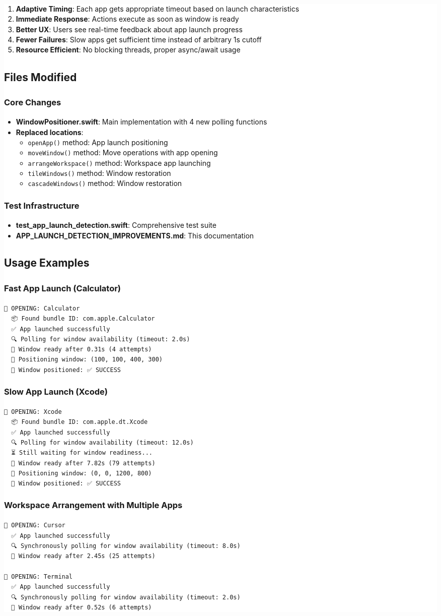1. **Adaptive Timing**: Each app gets appropriate timeout based on launch characteristics
2. **Immediate Response**: Actions execute as soon as window is ready
3. **Better UX**: Users see real-time feedback about app launch progress
4. **Fewer Failures**: Slow apps get sufficient time instead of arbitrary 1s cutoff
5. **Resource Efficient**: No blocking threads, proper async/await usage

## Files Modified

### Core Changes
- **WindowPositioner.swift**: Main implementation with 4 new polling functions
- **Replaced locations**:
  - `openApp()` method: App launch positioning
  - `moveWindow()` method: Move operations with app opening
  - `arrangeWorkspace()` method: Workspace app launching
  - `tileWindows()` method: Window restoration
  - `cascadeWindows()` method: Window restoration

### Test Infrastructure
- **test_app_launch_detection.swift**: Comprehensive test suite
- **APP_LAUNCH_DETECTION_IMPROVEMENTS.md**: This documentation

## Usage Examples

### Fast App Launch (Calculator)
```
🚀 OPENING: Calculator
  📦 Found bundle ID: com.apple.Calculator
  ✅ App launched successfully
  🔍 Polling for window availability (timeout: 2.0s)
  🎯 Window ready after 0.31s (4 attempts)
  📐 Positioning window: (100, 100, 400, 300)
  📍 Window positioned: ✅ SUCCESS
```

### Slow App Launch (Xcode)
```
🚀 OPENING: Xcode
  📦 Found bundle ID: com.apple.dt.Xcode
  ✅ App launched successfully
  🔍 Polling for window availability (timeout: 12.0s)
  ⏳ Still waiting for window readiness...
  🎯 Window ready after 7.82s (79 attempts)
  📐 Positioning window: (0, 0, 1200, 800)
  📍 Window positioned: ✅ SUCCESS
```

### Workspace Arrangement with Multiple Apps
```
🚀 OPENING: Cursor
  ✅ App launched successfully
  🔍 Synchronously polling for window availability (timeout: 8.0s)
  🎯 Window ready after 2.45s (25 attempts)

🚀 OPENING: Terminal
  ✅ App launched successfully
  🔍 Synchronously polling for window availability (timeout: 2.0s)
  🎯 Window ready after 0.52s (6 attempts)
```
